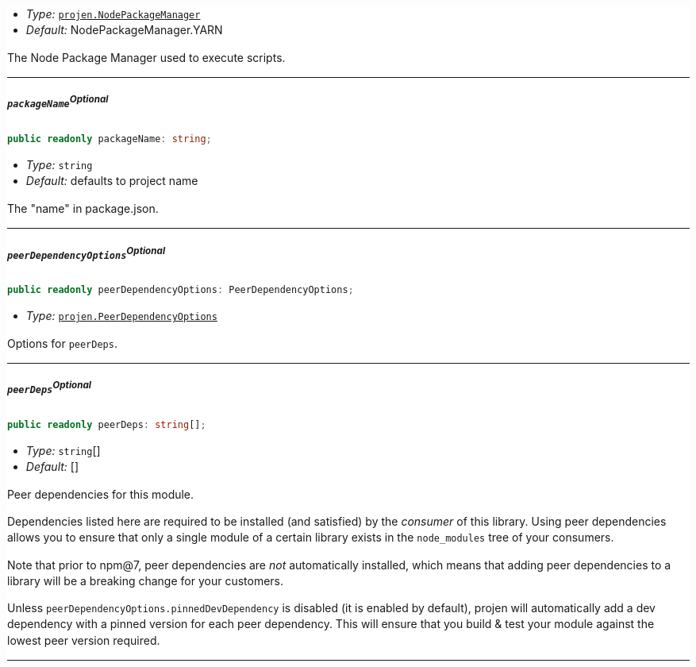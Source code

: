 - *Type:* [`projen.NodePackageManager`](#projen.NodePackageManager)
- *Default:* NodePackageManager.YARN

The Node Package Manager used to execute scripts.

---

##### `packageName`<sup>Optional</sup> <a name="@cloudgnosis/aws-cdk-app-templates.AwsCdkClosedSourceTypeScriptAppOptions.property.packageName"></a>

```typescript
public readonly packageName: string;
```

- *Type:* `string`
- *Default:* defaults to project name

The "name" in package.json.

---

##### `peerDependencyOptions`<sup>Optional</sup> <a name="@cloudgnosis/aws-cdk-app-templates.AwsCdkClosedSourceTypeScriptAppOptions.property.peerDependencyOptions"></a>

```typescript
public readonly peerDependencyOptions: PeerDependencyOptions;
```

- *Type:* [`projen.PeerDependencyOptions`](#projen.PeerDependencyOptions)

Options for `peerDeps`.

---

##### `peerDeps`<sup>Optional</sup> <a name="@cloudgnosis/aws-cdk-app-templates.AwsCdkClosedSourceTypeScriptAppOptions.property.peerDeps"></a>

```typescript
public readonly peerDeps: string[];
```

- *Type:* `string`[]
- *Default:* []

Peer dependencies for this module.

Dependencies listed here are required to
be installed (and satisfied) by the _consumer_ of this library. Using peer
dependencies allows you to ensure that only a single module of a certain
library exists in the `node_modules` tree of your consumers.

Note that prior to npm@7, peer dependencies are _not_ automatically
installed, which means that adding peer dependencies to a library will be a
breaking change for your customers.

Unless `peerDependencyOptions.pinnedDevDependency` is disabled (it is
enabled by default), projen will automatically add a dev dependency with a
pinned version for each peer dependency. This will ensure that you build &
test your module against the lowest peer version required.

---